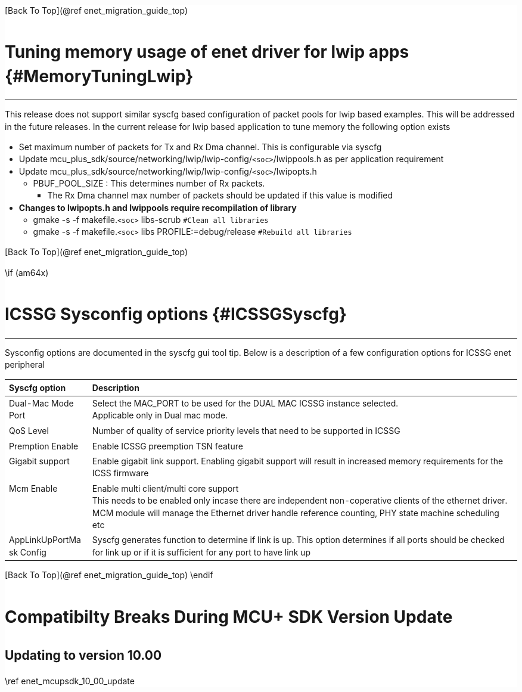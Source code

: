 
[Back To Top](@ref enet_migration_guide_top)


# Tuning memory usage of enet driver for lwip apps  {#MemoryTuningLwip}
- - - - - - - - - - - - - - - - - - - - - - - - - - - - - - - - - - - - - - - ----------
This release does not support similar syscfg based configuration of packet pools for lwip based examples. This will be addressed in the future releases.
In the current release for lwip based application to tune memory the following option exists
- Set maximum number of packets for Tx and Rx Dma channel. This is configurable via syscfg 
- Update mcu_plus_sdk/source/networking/lwip/lwip-config/`<soc>`/lwippools.h as per application requirement
- Update mcu_plus_sdk/source/networking/lwip/lwip-config/`<soc>`/lwipopts.h
  + PBUF_POOL_SIZE : This determines number of Rx packets. 
    + The Rx Dma channel max number of packets should be updated if this value is modified
- **Changes to lwipopts.h and lwippools require recompilation of library**
  + gmake -s -f makefile.`<soc>` libs-scrub `#Clean all libraries`
  + gmake -s -f makefile.`<soc>` libs PROFILE:=debug/release `#Rebuild all libraries`


[Back To Top](@ref enet_migration_guide_top)

\if (am64x)
# ICSSG Sysconfig options  {#ICSSGSyscfg}
- - - - - - - - - - - - - - - - - - - - - - - - - - - - - - - - - - - - - - - ----------
Sysconfig options are documented in the syscfg gui tool tip. 
Below is a description of a few configuration options for ICSSG enet peripheral

Syscfg option                 | Description                                                                                                  |
:-----------------------------|:-----------------------------------------------------------------------------------------------------------  |
Dual-Mac Mode Port            |Select the MAC_PORT to be used for the DUAL MAC ICSSG instance selected.<br>Applicable only in Dual mac mode. |
QoS Level                     |Number of quality of service priority levels that need to be supported in ICSSG                               |
Premption Enable              |Enable ICSSG preemption TSN  feature                                                                          |
Gigabit support               |Enable gigabit link support. Enabling gigabit support will result in increased memory requirements for the ICSS firmware | 
Mcm Enable                    |Enable multi client/multi core support<br> This needs to be enabled only incase there are independent non-coperative clients of the ethernet driver. <br> MCM module will manage the Ethernet driver handle reference counting, PHY state machine scheduling etc |
AppLinkUpPortMask Config      |Syscfg generates function to determine if link is up. This option determines if all ports should be checked for link up or if it is sufficient for any port to have link up |


[Back To Top](@ref enet_migration_guide_top)
\endif

# Compatibilty Breaks During MCU+ SDK Version Update

## Updating to version 10.00

\ref enet_mcupsdk_10_00_update